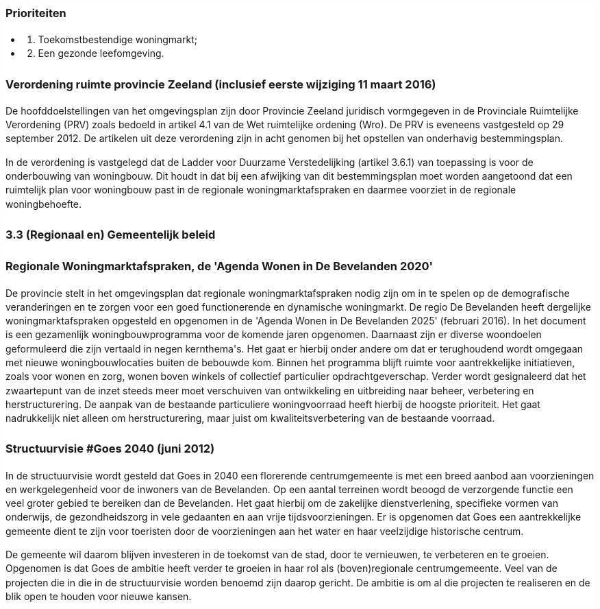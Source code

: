 ### Prioriteiten

- 1. Toekomstbestendige woningmarkt;
- 2. Een gezonde leefomgeving.

### Verordening ruimte provincie Zeeland (inclusief eerste wijziging 11 maart 2016)

De hoofddoelstellingen van het omgevingsplan zijn door Provincie Zeeland juridisch vormgegeven in de Provinciale Ruimtelijke Verordening (PRV) zoals bedoeld in artikel 4.1 van de Wet ruimtelijke ordening (Wro). De PRV is eveneens vastgesteld op 29 september 2012. De artikelen uit deze verordening zijn in acht genomen bij het opstellen van onderhavig bestemmingsplan.

In de verordening is vastgelegd dat de Ladder voor Duurzame Verstedelijking (artikel 3.6.1) van toepassing is voor de onderbouwing van woningbouw. Dit houdt in dat bij een afwijking van dit bestemmingsplan moet worden aangetoond dat een ruimtelijk plan voor woningbouw past in de regionale woningmarktafspraken en daarmee voorziet in de regionale woningbehoefte.

### **3.3 (Regionaal en) Gemeentelijk beleid**

### Regionale Woningmarktafspraken, de 'Agenda Wonen in De Bevelanden 2020'

De provincie stelt in het omgevingsplan dat regionale woningmarktafspraken nodig zijn om in te spelen op de demografische veranderingen en te zorgen voor een goed functionerende en dynamische woningmarkt. De regio De Bevelanden heeft dergelijke woningmarktafspraken opgesteld en opgenomen in de 'Agenda Wonen in De Bevelanden 2025' (februari 2016). In het document is een gezamenlijk woningbouwprogramma voor de komende jaren opgenomen. Daarnaast zijn er diverse woondoelen geformuleerd die zijn vertaald in negen kernthema's. Het gaat er hierbij onder andere om dat er terughoudend wordt omgegaan met nieuwe woningbouwlocaties buiten de bebouwde kom. Binnen het programma blijft ruimte voor aantrekkelijke initiatieven, zoals voor wonen en zorg, wonen boven winkels of collectief particulier opdrachtgeverschap. Verder wordt gesignaleerd dat het zwaartepunt van de inzet steeds meer moet verschuiven van ontwikkeling en uitbreiding naar beheer, verbetering en herstructurering. De aanpak van de bestaande particuliere woningvoorraad heeft hierbij de hoogste prioriteit. Het gaat nadrukkelijk niet alleen om herstructurering, maar juist om kwaliteitsverbetering van de bestaande voorraad.

### Structuurvisie #Goes 2040 (juni 2012)

In de structuurvisie wordt gesteld dat Goes in 2040 een florerende centrumgemeente is met een breed aanbod aan voorzieningen en werkgelegenheid voor de inwoners van de Bevelanden. Op een aantal terreinen wordt beoogd de verzorgende functie een veel groter gebied te bereiken dan de Bevelanden. Het gaat hierbij om de zakelijke dienstverlening, specifieke vormen van onderwijs, de gezondheidszorg in vele gedaanten en aan vrije tijdsvoorzieningen. Er is opgenomen dat Goes een aantrekkelijke gemeente dient te zijn voor toeristen door de voorzieningen aan het water en haar veelzijdige historische centrum.

De gemeente wil daarom blijven investeren in de toekomst van de stad, door te vernieuwen, te verbeteren en te groeien. Opgenomen is dat Goes de ambitie heeft verder te groeien in haar rol als (boven)regionale centrumgemeente. Veel van de projecten die in die in de structuurvisie worden benoemd zijn daarop gericht. De ambitie is om al die projecten te realiseren en de blik open te houden voor nieuwe kansen.
